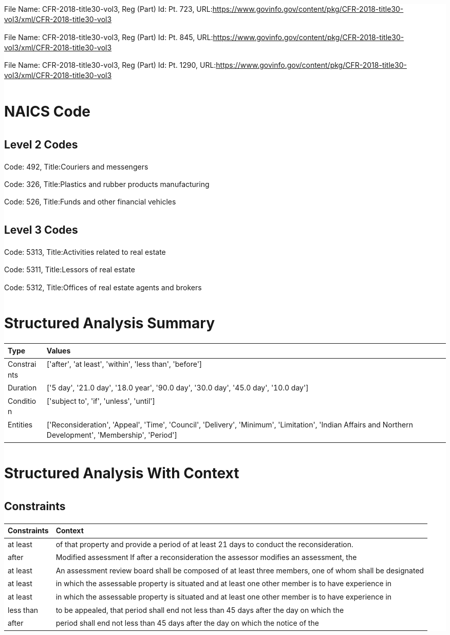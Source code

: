 File Name: CFR-2018-title30-vol3, Reg (Part) Id: Pt. 723, URL:https://www.govinfo.gov/content/pkg/CFR-2018-title30-vol3/xml/CFR-2018-title30-vol3

File Name: CFR-2018-title30-vol3, Reg (Part) Id: Pt. 845, URL:https://www.govinfo.gov/content/pkg/CFR-2018-title30-vol3/xml/CFR-2018-title30-vol3

File Name: CFR-2018-title30-vol3, Reg (Part) Id: Pt. 1290, URL:https://www.govinfo.gov/content/pkg/CFR-2018-title30-vol3/xml/CFR-2018-title30-vol3




# NAICS Code
## Level 2 Codes
Code: 492, Title:Couriers and messengers

Code: 326, Title:Plastics and rubber products manufacturing

Code: 526, Title:Funds and other financial vehicles




## Level 3 Codes
Code: 5313, Title:Activities related to real estate

Code: 5311, Title:Lessors of real estate

Code: 5312, Title:Offices of real estate agents and brokers







# Structured Analysis Summary
| Type        | Values                                                                                                                                                   |
|:------------|:---------------------------------------------------------------------------------------------------------------------------------------------------------|
| Constraints | ['after', 'at least', 'within', 'less than', 'before']                                                                                                   |
| Duration    | ['5 day', '21.0 day', '18.0 year', '90.0 day', '30.0 day', '45.0 day', '10.0 day']                                                                       |
| Condition   | ['subject to', 'if', 'unless', 'until']                                                                                                                  |
| Entities    | ['Reconsideration', 'Appeal', 'Time', 'Council', 'Delivery', 'Minimum', 'Limitation', 'Indian Affairs and Northern Development', 'Membership', 'Period'] |


# Structured Analysis With Context
 


## Constraints
| Constraints   | Context                                                                                                 |
|:--------------|:--------------------------------------------------------------------------------------------------------|
| at least      | of that property and provide a period of at least  21 days to conduct the reconsideration.              |
| after         | Modified assessment If  after a reconsideration the assessor modifies an assessment, the                |
| at least      | An assessment review board shall be composed of at least three members, one of whom shall be designated |
| at least      | in which the assessable property is situated and at least one other member is to have experience in     |
| at least      | in which the assessable property is situated and at least one other member is to have experience in     |
| less than     | to be appealed, that period shall end not less than 45 days after the day on which the                  |
| after         | period shall end not less than 45 days after the day on which the notice of the                         |